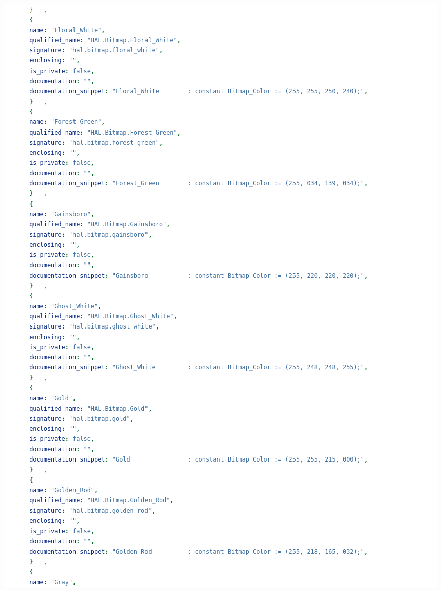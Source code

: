 ```yaml
       }   ,
       {
       name: "Floral_White",
       qualified_name: "HAL.Bitmap.Floral_White",
       signature: "hal.bitmap.floral_white",
       enclosing: "",
       is_private: false,
       documentation: "",
       documentation_snippet: "Floral_White        : constant Bitmap_Color := (255, 255, 250, 240);",
       }   ,
       {
       name: "Forest_Green",
       qualified_name: "HAL.Bitmap.Forest_Green",
       signature: "hal.bitmap.forest_green",
       enclosing: "",
       is_private: false,
       documentation: "",
       documentation_snippet: "Forest_Green        : constant Bitmap_Color := (255, 034, 139, 034);",
       }   ,
       {
       name: "Gainsboro",
       qualified_name: "HAL.Bitmap.Gainsboro",
       signature: "hal.bitmap.gainsboro",
       enclosing: "",
       is_private: false,
       documentation: "",
       documentation_snippet: "Gainsboro           : constant Bitmap_Color := (255, 220, 220, 220);",
       }   ,
       {
       name: "Ghost_White",
       qualified_name: "HAL.Bitmap.Ghost_White",
       signature: "hal.bitmap.ghost_white",
       enclosing: "",
       is_private: false,
       documentation: "",
       documentation_snippet: "Ghost_White         : constant Bitmap_Color := (255, 248, 248, 255);",
       }   ,
       {
       name: "Gold",
       qualified_name: "HAL.Bitmap.Gold",
       signature: "hal.bitmap.gold",
       enclosing: "",
       is_private: false,
       documentation: "",
       documentation_snippet: "Gold                : constant Bitmap_Color := (255, 255, 215, 000);",
       }   ,
       {
       name: "Golden_Rod",
       qualified_name: "HAL.Bitmap.Golden_Rod",
       signature: "hal.bitmap.golden_rod",
       enclosing: "",
       is_private: false,
       documentation: "",
       documentation_snippet: "Golden_Rod          : constant Bitmap_Color := (255, 218, 165, 032);",
       }   ,
       {
       name: "Gray",
```